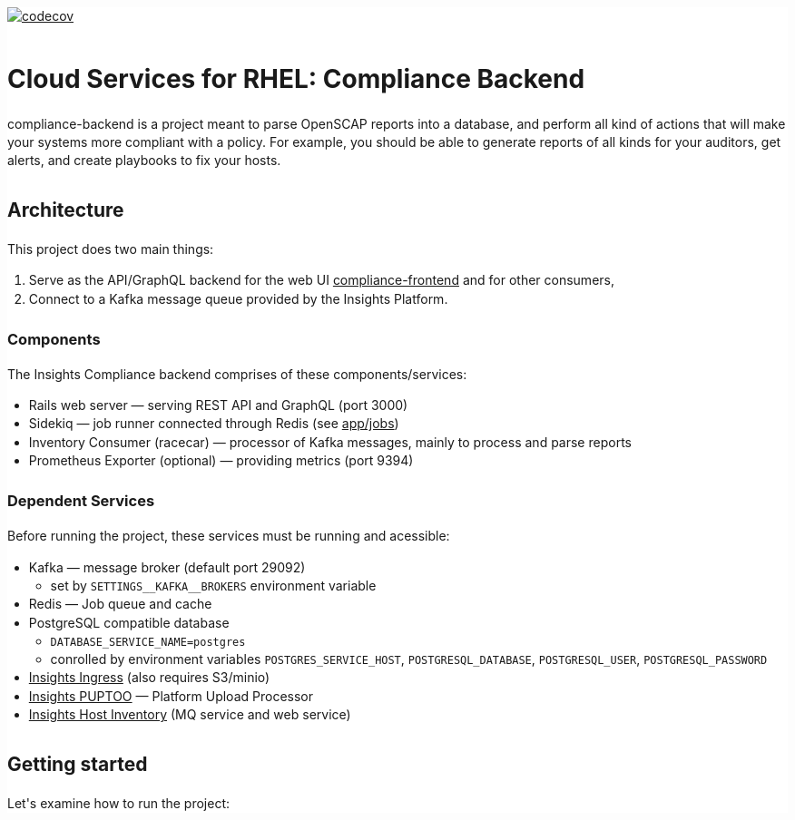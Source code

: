 [![codecov](https://codecov.io/gh/RedHatInsights/compliance-backend/branch/master/graph/badge.svg)](https://codecov.io/gh/RedHatInsights/compliance-backend)


# Cloud Services for RHEL: Compliance Backend

compliance-backend is a project meant to parse OpenSCAP reports into a database,
and perform all kind of actions that will make your systems more compliant with
a policy. For example, you should be able to generate reports of all kinds for
your auditors, get alerts, and create playbooks to fix your hosts.


## Architecture

This project does two main things:

1. Serve as the API/GraphQL backend for the web UI
   [compliance-frontend](https://github.com/RedHatInsights/compliance-frontend)
   and for other consumers,
2. Connect to a Kafka message queue provided by the Insights Platform.

### Components

The Insights Compliance backend comprises of these components/services:

* Rails web server — serving REST API and GraphQL (port 3000)
* Sidekiq — job runner connected through Redis (see [app/jobs](app/jobs))
* Inventory Consumer (racecar) — processor of Kafka messages,
  mainly to process and parse reports
* Prometheus Exporter (optional) — providing metrics (port 9394)

### Dependent Services

Before running the project, these services must be running and acessible:

* Kafka — message broker (default port 29092)
  - set by `SETTINGS__KAFKA__BROKERS` environment variable
* Redis — Job queue and cache
* PostgreSQL compatible database
  - `DATABASE_SERVICE_NAME=postgres`
  - conrolled by environment variables `POSTGRES_SERVICE_HOST`,
    `POSTGRESQL_DATABASE`, `POSTGRESQL_USER`, `POSTGRESQL_PASSWORD`
* [Insights Ingress](https://github.com/RedHatInsights/insights-ingress-go)
  (also requires S3/minio)
* [Insights PUPTOO](https://github.com/RedHatInsights/insights-puptoo)
  — Platform Upload Processor
* [Insights Host Inventory](https://github.com/RedHatInsights/insights-host-inventory) (MQ service and web service)


## Getting started

Let's examine how to run the project:
